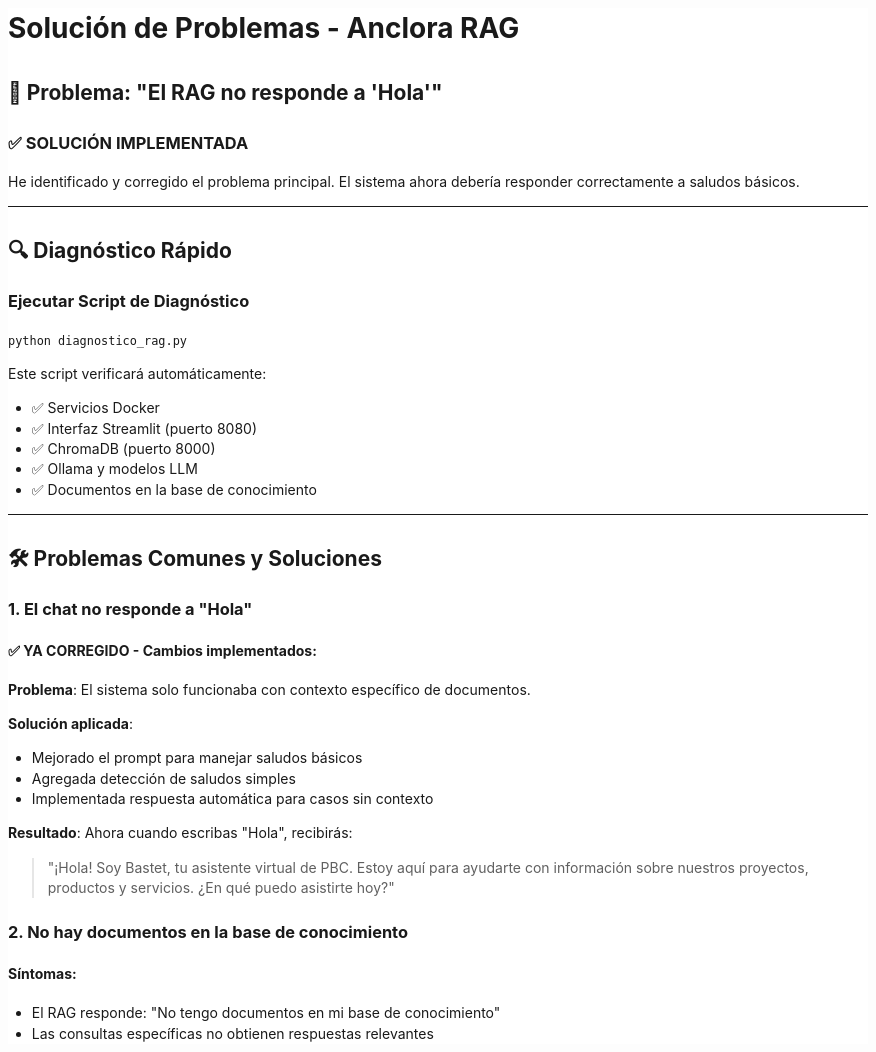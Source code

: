 # Solución de Problemas - Anclora RAG

## 🚨 Problema: "El RAG no responde a 'Hola'"

### ✅ **SOLUCIÓN IMPLEMENTADA**

He identificado y corregido el problema principal. El sistema ahora debería responder correctamente a saludos básicos.

---

## 🔍 Diagnóstico Rápido

### **Ejecutar Script de Diagnóstico**
```bash
python diagnostico_rag.py
```

Este script verificará automáticamente:
- ✅ Servicios Docker
- ✅ Interfaz Streamlit (puerto 8080)
- ✅ ChromaDB (puerto 8000)
- ✅ Ollama y modelos LLM
- ✅ Documentos en la base de conocimiento

---

## 🛠️ Problemas Comunes y Soluciones

### **1. El chat no responde a "Hola"**

#### ✅ **YA CORREGIDO** - Cambios implementados:

**Problema**: El sistema solo funcionaba con contexto específico de documentos.

**Solución aplicada**:
- Mejorado el prompt para manejar saludos básicos
- Agregada detección de saludos simples
- Implementada respuesta automática para casos sin contexto

**Resultado**: Ahora cuando escribas "Hola", recibirás:
> "¡Hola! Soy Bastet, tu asistente virtual de PBC. Estoy aquí para ayudarte con información sobre nuestros proyectos, productos y servicios. ¿En qué puedo asistirte hoy?"

### **2. No hay documentos en la base de conocimiento**

#### **Síntomas**:
- El RAG responde: "No tengo documentos en mi base de conocimiento"
- Las consultas específicas no obtienen respuestas relevantes
